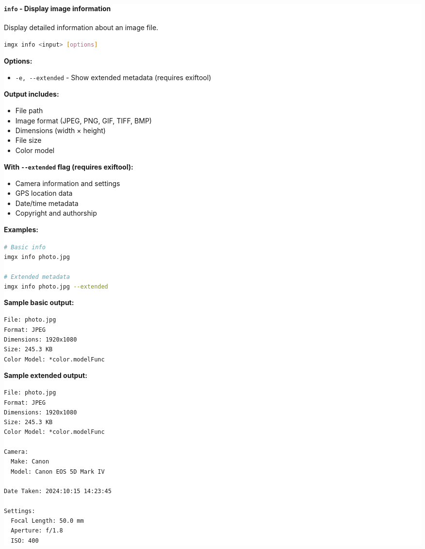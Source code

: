 #### `info` - Display image information

Display detailed information about an image file.

```bash
imgx info <input> [options]
```

**Options:**
- `-e, --extended` - Show extended metadata (requires exiftool)

**Output includes:**
- File path
- Image format (JPEG, PNG, GIF, TIFF, BMP)
- Dimensions (width × height)
- File size
- Color model

**With `--extended` flag (requires exiftool):**
- Camera information and settings
- GPS location data
- Date/time metadata
- Copyright and authorship

**Examples:**

```bash
# Basic info
imgx info photo.jpg

# Extended metadata
imgx info photo.jpg --extended
```

**Sample basic output:**

```
File: photo.jpg
Format: JPEG
Dimensions: 1920x1080
Size: 245.3 KB
Color Model: *color.modelFunc
```

**Sample extended output:**

```
File: photo.jpg
Format: JPEG
Dimensions: 1920x1080
Size: 245.3 KB
Color Model: *color.modelFunc

Camera:
  Make: Canon
  Model: Canon EOS 5D Mark IV

Date Taken: 2024:10:15 14:23:45

Settings:
  Focal Length: 50.0 mm
  Aperture: f/1.8
  ISO: 400
```
